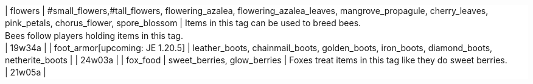 | flowers                                                                 | #small_flowers,#tall_flowers, flowering_azalea, flowering_azalea_leaves, mangrove_propagule, cherry_leaves, pink_petals, chorus_flower, spore_blossom                                                                                                                                                                                                                                                                                                                                                                                                                                                                                                                                                                                                                                                                                                                                                                                                                                                                                                                                                                                                | Items in this tag can be used to breed bees.<br/>Bees follow players holding items in this tag.<br/>                                                                                                                                                                                                                                            | 19w34a               |
| foot_armor‌[upcoming: JE 1.20.5]                                        | leather_boots, chainmail_boots, golden_boots, iron_boots, diamond_boots, netherite_boots                                                                                                                                                                                                                                                                                                                                                                                                                                                                                                                                                                                                                                                                                                                                                                                                                                                                                                                                                                                                                                                             |                                                                                                                                                                                                                                                                                                                                                 | 24w03a               |
| fox_food                                                                | sweet_berries, glow_berries                                                                                                                                                                                                                                                                                                                                                                                                                                                                                                                                                                                                                                                                                                                                                                                                                                                                                                                                                                                                                                                                                                                          | Foxes treat items in this tag like they do sweet berries.<br/>                                                                                                                                                                                                                                                                                  | 21w05a               |